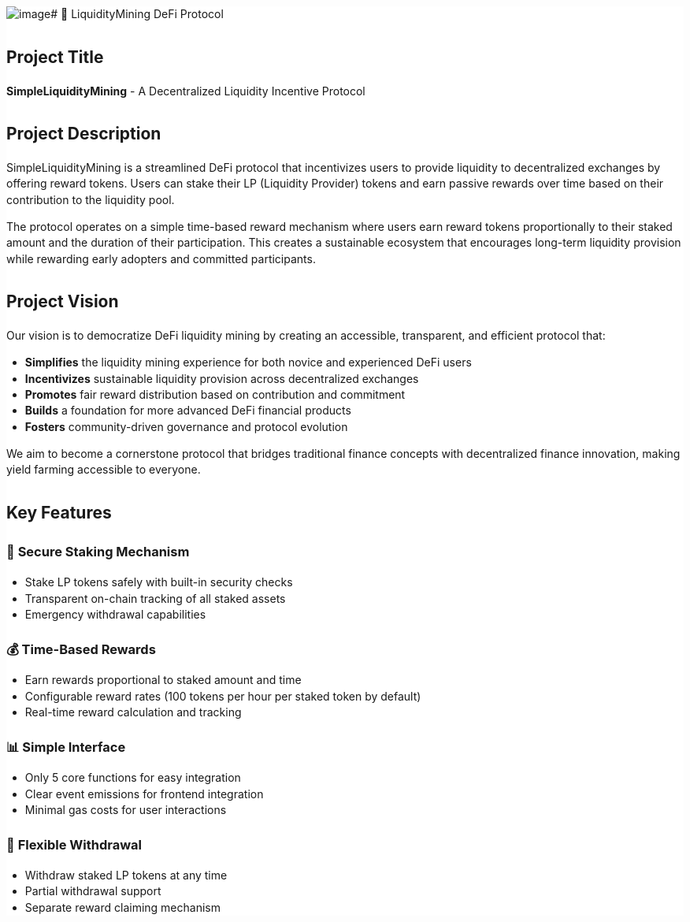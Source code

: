 <img width="1920" height="1080" alt="image" src="https://github.com/user-attachments/assets/c949a680-b3a7-47da-9117-b22f399daa14" /># 🌊 LiquidityMining DeFi Protocol

## Project Title
**SimpleLiquidityMining** - A Decentralized Liquidity Incentive Protocol

## Project Description

SimpleLiquidityMining is a streamlined DeFi protocol that incentivizes users to provide liquidity to decentralized exchanges by offering reward tokens. Users can stake their LP (Liquidity Provider) tokens and earn passive rewards over time based on their contribution to the liquidity pool.

The protocol operates on a simple time-based reward mechanism where users earn reward tokens proportionally to their staked amount and the duration of their participation. This creates a sustainable ecosystem that encourages long-term liquidity provision while rewarding early adopters and committed participants.

## Project Vision

Our vision is to democratize DeFi liquidity mining by creating an accessible, transparent, and efficient protocol that:

- **Simplifies** the liquidity mining experience for both novice and experienced DeFi users
- **Incentivizes** sustainable liquidity provision across decentralized exchanges
- **Promotes** fair reward distribution based on contribution and commitment
- **Builds** a foundation for more advanced DeFi financial products
- **Fosters** community-driven governance and protocol evolution

We aim to become a cornerstone protocol that bridges traditional finance concepts with decentralized finance innovation, making yield farming accessible to everyone.

## Key Features

### 🔐 **Secure Staking Mechanism**
- Stake LP tokens safely with built-in security checks
- Transparent on-chain tracking of all staked assets
- Emergency withdrawal capabilities

### 💰 **Time-Based Rewards**
- Earn rewards proportional to staked amount and time
- Configurable reward rates (100 tokens per hour per staked token by default)
- Real-time reward calculation and tracking

### 📊 **Simple Interface**
- Only 5 core functions for easy integration
- Clear event emissions for frontend integration
- Minimal gas costs for user interactions

### 🎯 **Flexible Withdrawal**
- Withdraw staked LP tokens at any time
- Partial withdrawal support
- Separate reward claiming mechanism

